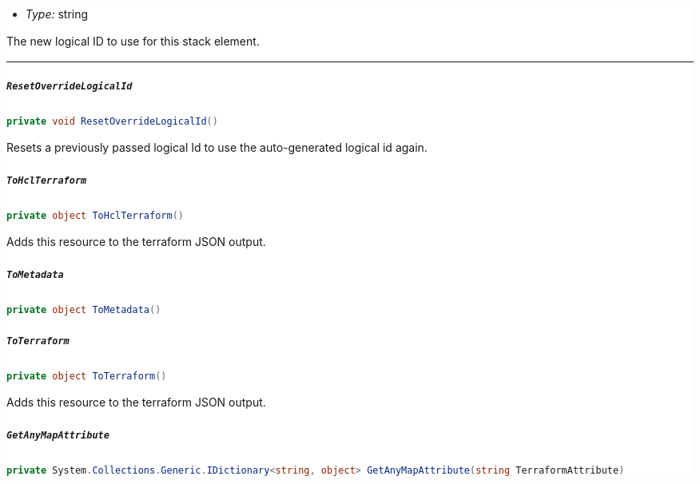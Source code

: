 - *Type:* string

The new logical ID to use for this stack element.

---

##### `ResetOverrideLogicalId` <a name="ResetOverrideLogicalId" id="rhizo-co-terraform-provider-oci.dataOciAdmRemediationRunApplicationDependencyRecommendations.DataOciAdmRemediationRunApplicationDependencyRecommendations.resetOverrideLogicalId"></a>

```csharp
private void ResetOverrideLogicalId()
```

Resets a previously passed logical Id to use the auto-generated logical id again.

##### `ToHclTerraform` <a name="ToHclTerraform" id="rhizo-co-terraform-provider-oci.dataOciAdmRemediationRunApplicationDependencyRecommendations.DataOciAdmRemediationRunApplicationDependencyRecommendations.toHclTerraform"></a>

```csharp
private object ToHclTerraform()
```

Adds this resource to the terraform JSON output.

##### `ToMetadata` <a name="ToMetadata" id="rhizo-co-terraform-provider-oci.dataOciAdmRemediationRunApplicationDependencyRecommendations.DataOciAdmRemediationRunApplicationDependencyRecommendations.toMetadata"></a>

```csharp
private object ToMetadata()
```

##### `ToTerraform` <a name="ToTerraform" id="rhizo-co-terraform-provider-oci.dataOciAdmRemediationRunApplicationDependencyRecommendations.DataOciAdmRemediationRunApplicationDependencyRecommendations.toTerraform"></a>

```csharp
private object ToTerraform()
```

Adds this resource to the terraform JSON output.

##### `GetAnyMapAttribute` <a name="GetAnyMapAttribute" id="rhizo-co-terraform-provider-oci.dataOciAdmRemediationRunApplicationDependencyRecommendations.DataOciAdmRemediationRunApplicationDependencyRecommendations.getAnyMapAttribute"></a>

```csharp
private System.Collections.Generic.IDictionary<string, object> GetAnyMapAttribute(string TerraformAttribute)
```
